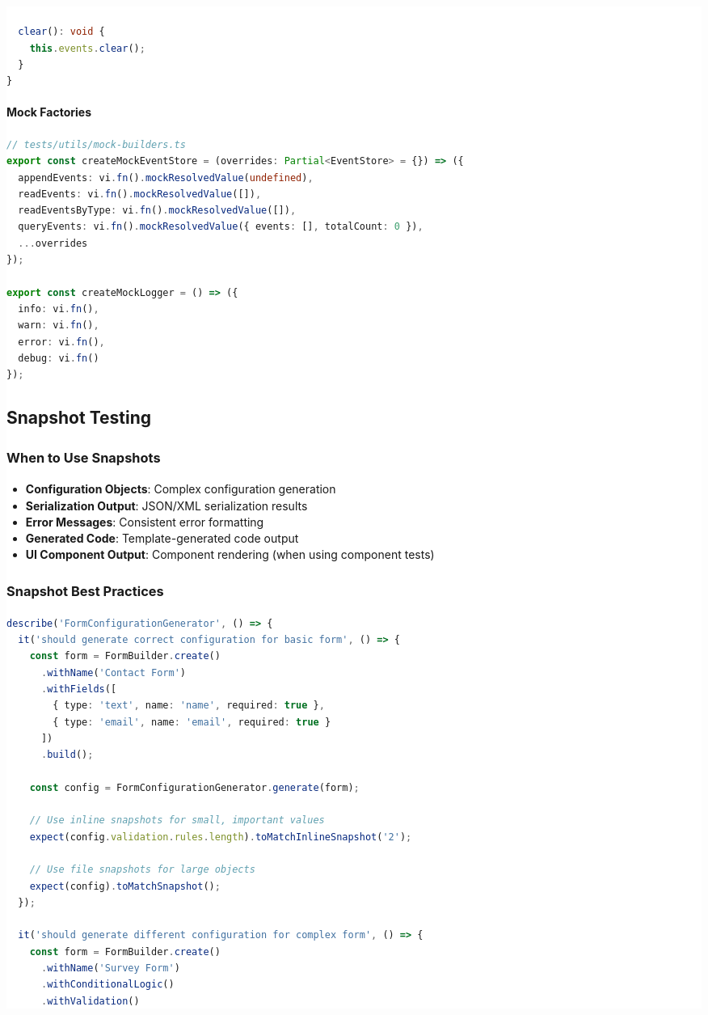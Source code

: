 ```typescript

  clear(): void {
    this.events.clear();
  }
}
```

#### Mock Factories

```typescript
// tests/utils/mock-builders.ts
export const createMockEventStore = (overrides: Partial<EventStore> = {}) => ({
  appendEvents: vi.fn().mockResolvedValue(undefined),
  readEvents: vi.fn().mockResolvedValue([]),
  readEventsByType: vi.fn().mockResolvedValue([]),
  queryEvents: vi.fn().mockResolvedValue({ events: [], totalCount: 0 }),
  ...overrides
});

export const createMockLogger = () => ({
  info: vi.fn(),
  warn: vi.fn(),
  error: vi.fn(),
  debug: vi.fn()
});
```

## Snapshot Testing

### When to Use Snapshots

- **Configuration Objects**: Complex configuration generation
- **Serialization Output**: JSON/XML serialization results
- **Error Messages**: Consistent error formatting
- **Generated Code**: Template-generated code output
- **UI Component Output**: Component rendering (when using component tests)

### Snapshot Best Practices

```typescript
describe('FormConfigurationGenerator', () => {
  it('should generate correct configuration for basic form', () => {
    const form = FormBuilder.create()
      .withName('Contact Form')
      .withFields([
        { type: 'text', name: 'name', required: true },
        { type: 'email', name: 'email', required: true }
      ])
      .build();

    const config = FormConfigurationGenerator.generate(form);

    // Use inline snapshots for small, important values
    expect(config.validation.rules.length).toMatchInlineSnapshot('2');

    // Use file snapshots for large objects
    expect(config).toMatchSnapshot();
  });

  it('should generate different configuration for complex form', () => {
    const form = FormBuilder.create()
      .withName('Survey Form')
      .withConditionalLogic()
      .withValidation()
```